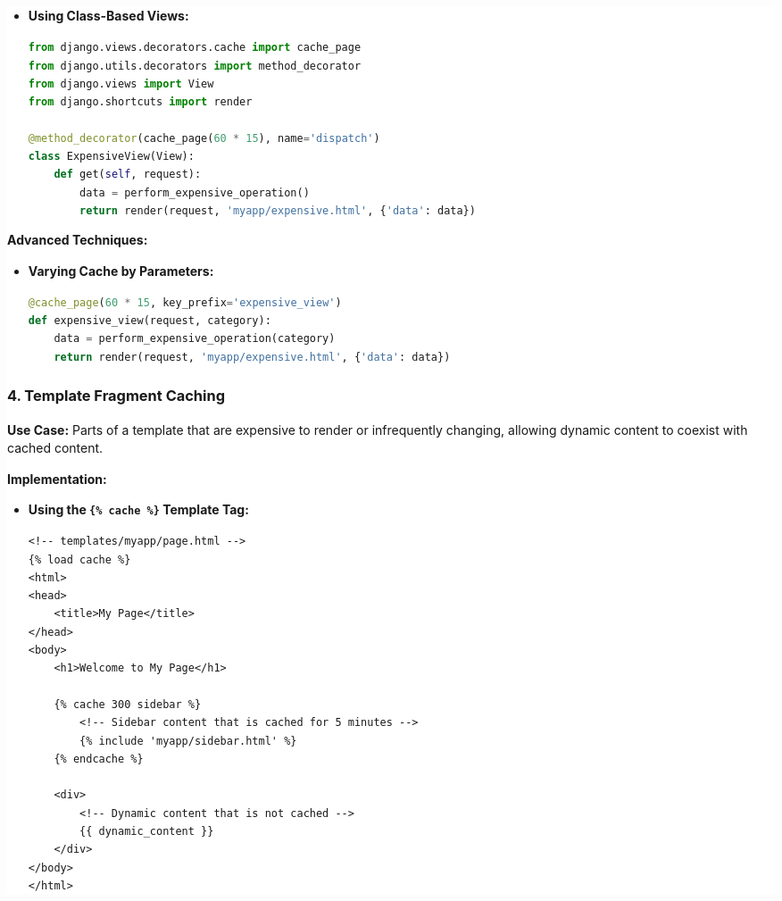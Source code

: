 - **Using Class-Based Views:**
  ```python
  from django.views.decorators.cache import cache_page
  from django.utils.decorators import method_decorator
  from django.views import View
  from django.shortcuts import render

  @method_decorator(cache_page(60 * 15), name='dispatch')
  class ExpensiveView(View):
      def get(self, request):
          data = perform_expensive_operation()
          return render(request, 'myapp/expensive.html', {'data': data})
  ```

**Advanced Techniques:**
- **Varying Cache by Parameters:**
  ```python
  @cache_page(60 * 15, key_prefix='expensive_view')
  def expensive_view(request, category):
      data = perform_expensive_operation(category)
      return render(request, 'myapp/expensive.html', {'data': data})
  ```

### 4. Template Fragment Caching

**Use Case:** Parts of a template that are expensive to render or infrequently changing, allowing dynamic content to coexist with cached content.

**Implementation:**

- **Using the `{% cache %}` Template Tag:**
  ```django
  <!-- templates/myapp/page.html -->
  {% load cache %}
  <html>
  <head>
      <title>My Page</title>
  </head>
  <body>
      <h1>Welcome to My Page</h1>
      
      {% cache 300 sidebar %}
          <!-- Sidebar content that is cached for 5 minutes -->
          {% include 'myapp/sidebar.html' %}
      {% endcache %}
      
      <div>
          <!-- Dynamic content that is not cached -->
          {{ dynamic_content }}
      </div>
  </body>
  </html>
  ```
